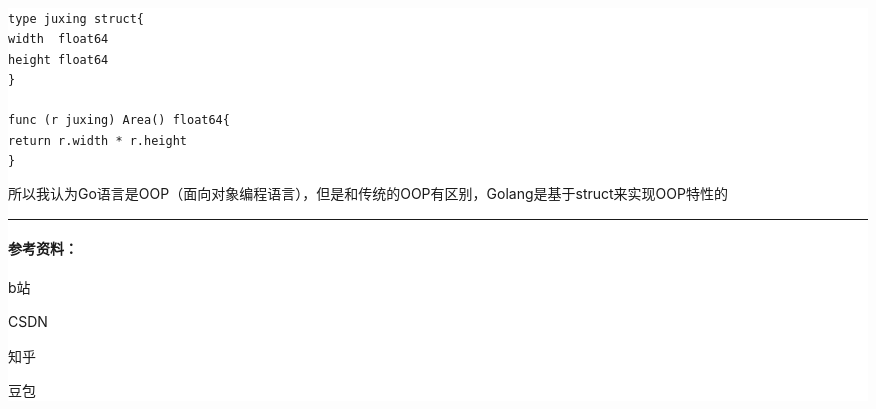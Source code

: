 ```
type juxing struct{
width  float64
height float64
}

func (r juxing) Area() float64{
return r.width * r.height
}
```

所以我认为Go语言是OOP（面向对象编程语言），但是和传统的OOP有区别，Golang是基于struct来实现OOP特性的

---

#### 参考资料：

b站

CSDN

知乎

豆包
